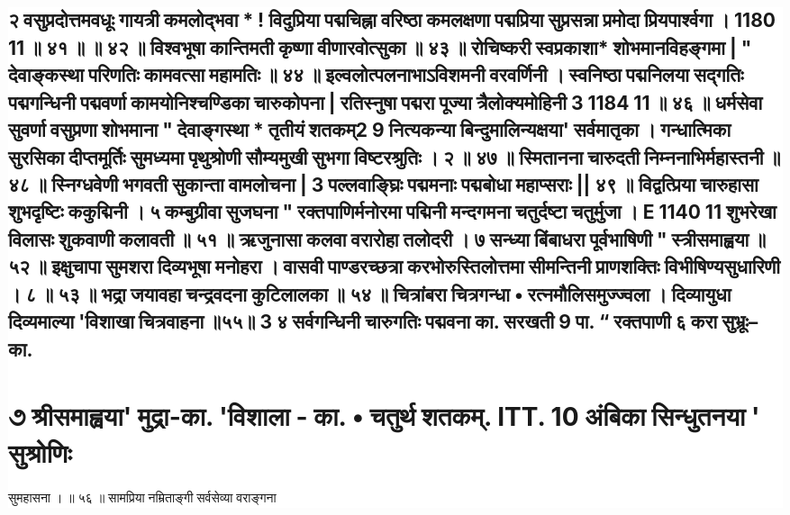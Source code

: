 २ 
वसुप्रदोत्तमवधूः गायत्री कमलोद्भवा * ! 
विदुप्रिया पद्मचिह्ना वरिष्ठा कमलक्षणा 
पद्मप्रिया सुप्रसन्ना प्रमोदा प्रियपार्श्वगा । 
1180 11 
॥ ४१ ॥ 
॥ ४२ ॥ 
विश्वभूषा कान्तिमती कृष्णा वीणारवोत्सुका ॥ ४३ ॥ 
रोचिष्करी स्वप्रकाशा* शोभमानविहङ्गमा | 
" 
देवाङ्कस्था परिणतिः कामवत्सा महामतिः ॥ ४४ ॥ 
इल्वलोत्पलनाभाऽविशमनी वरवर्णिनी । 
स्वनिष्ठा पद्मनिलया सद्गतिः पद्मगन्धिनी 
पद्मवर्णा कामयोनिश्चण्डिका चारुकोपना | 
रतिस्नुषा पद्मरा पूज्या त्रैलोक्यमोहिनी 
3 
1184 11 
॥ ४६ ॥ 
धर्मसेवा सुवर्णा वसुप्रणा शोभमाना " देवाङ्गस्था 
* 
तृतीयं शतकम्2 
9 
नित्यकन्या बिन्दुमालिन्यक्षया' सर्वमातृका । गन्धात्मिका सुरसिका दीप्तमूर्तिः सुमध्यमा 
पृथुश्रोणी सौम्यमुखी सुभगा विष्टरश्रुतिः । 
२ 
॥ ४७ ॥ 
स्मितानना चारुदती निम्ननाभिर्महास्तनी ॥ ४८ ॥ 
स्निग्धवेणी भगवती सुकान्ता वामलोचना | 
3 
पल्लवाङ्घ्रिः पद्ममनाः पद्मबोधा महाप्सराः || ४९ ॥ 
विद्वत्प्रिया चारुहासा शुभदृष्टिः ककुद्मिनी । 
५ 
कम्बुग्रीवा सुजघना " रक्तपाणिर्मनोरमा 
पद्मिनी मन्दगमना चतुर्दष्टा चतुर्मुजा । 
E 
1140 11 
शुभरेखा विलासः शुकवाणी कलावती ॥ ५१ ॥ 
ऋजुनासा कलवा वरारोहा तलोदरी । 
७ 
सन्ध्या बिंबाधरा पूर्वभाषिणी " स्त्रीसमाह्वया ॥ ५२ ॥ 
इक्षुचापा सुमशरा दिव्यभूषा मनोहरा । 
वासवी पाण्डरच्छत्रा करभोरुस्तिलोत्तमा 
सीमन्तिनी प्राणशक्तिः विभीषिण्यसुधारिणी । 
८ 
॥ ५३ ॥ 
भद्रा जयावहा चन्द्रवदना कुटिलालका ॥ ५४ ॥ चित्रांबरा चित्रगन्धा • रत्नमौलिसमुज्ज्वला । 
दिव्यायुधा दिव्यमाल्या 'विशाखा चित्रवाहना ॥५५॥ 
3 
४ 
सर्वगन्धिनी चारुगतिः पद्मवना का. सरखती 
9 
पा. 
“ रक्तपाणी ६ करा सुभ्रूः– का. 
- 
૭ 
श्रीसमाह्वया' मुद्रा-का. 
'विशाला - का. • चतुर्थ शतकम्. 
ITT. 
10 
अंबिका सिन्धुतनया ' सुश्रोणिः 
= 
सुमहासना । 
॥ ५६ ॥ 
सामप्रिया नम्रिताङ्गी सर्वसेव्या वराङ्गना 